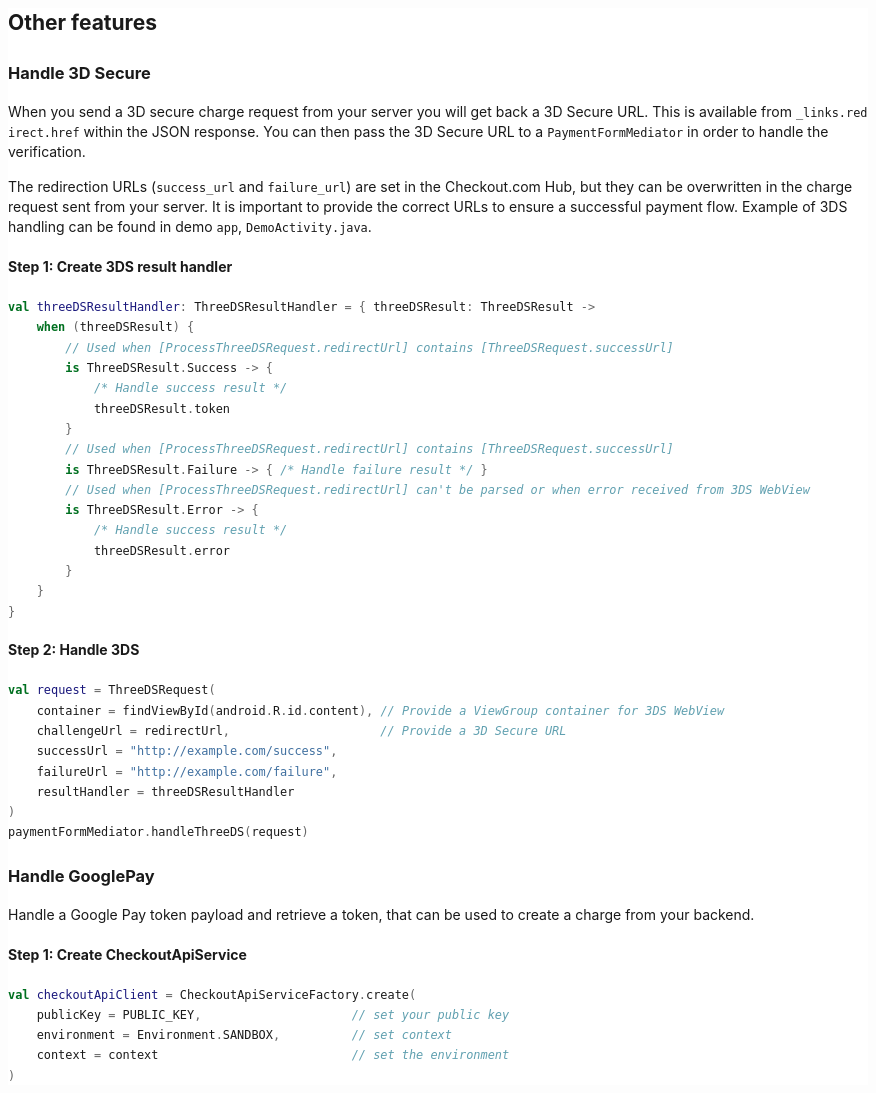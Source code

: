 ## Other features

### Handle 3D Secure
When you send a 3D secure charge request from your server you will get back a 3D Secure URL. This is available from `_links.redirect.href` within the JSON response. You can then pass the 3D Secure URL to a `PaymentFormMediator` in order to handle the verification.

The redirection URLs (`success_url` and `failure_url`) are set in the Checkout.com Hub, but they can be overwritten in the charge request sent from your server. It is important to provide the correct URLs to ensure a successful payment flow.
Example of 3DS handling can be found in demo `app`, `DemoActivity.java`.

#### Step 1: Create 3DS result handler
```kotlin
val threeDSResultHandler: ThreeDSResultHandler = { threeDSResult: ThreeDSResult ->
    when (threeDSResult) {
        // Used when [ProcessThreeDSRequest.redirectUrl] contains [ThreeDSRequest.successUrl]
        is ThreeDSResult.Success -> { 
            /* Handle success result */
            threeDSResult.token
        }
        // Used when [ProcessThreeDSRequest.redirectUrl] contains [ThreeDSRequest.successUrl]
        is ThreeDSResult.Failure -> { /* Handle failure result */ }
        // Used when [ProcessThreeDSRequest.redirectUrl] can't be parsed or when error received from 3DS WebView
        is ThreeDSResult.Error -> { 
            /* Handle success result */
            threeDSResult.error
        }
    }
}
```

#### Step 2: Handle 3DS
```kotlin
val request = ThreeDSRequest(
    container = findViewById(android.R.id.content), // Provide a ViewGroup container for 3DS WebView
    challengeUrl = redirectUrl,                     // Provide a 3D Secure URL
    successUrl = "http://example.com/success",
    failureUrl = "http://example.com/failure",
    resultHandler = threeDSResultHandler
)
paymentFormMediator.handleThreeDS(request)
```

### Handle GooglePay
Handle a Google Pay token payload and retrieve a token, that can be used to create a charge from your backend.

#### Step 1: Create CheckoutApiService
```kotlin
val checkoutApiClient = CheckoutApiServiceFactory.create(
    publicKey = PUBLIC_KEY,                     // set your public key
    environment = Environment.SANDBOX,          // set context
    context = context                           // set the environment
)
```
